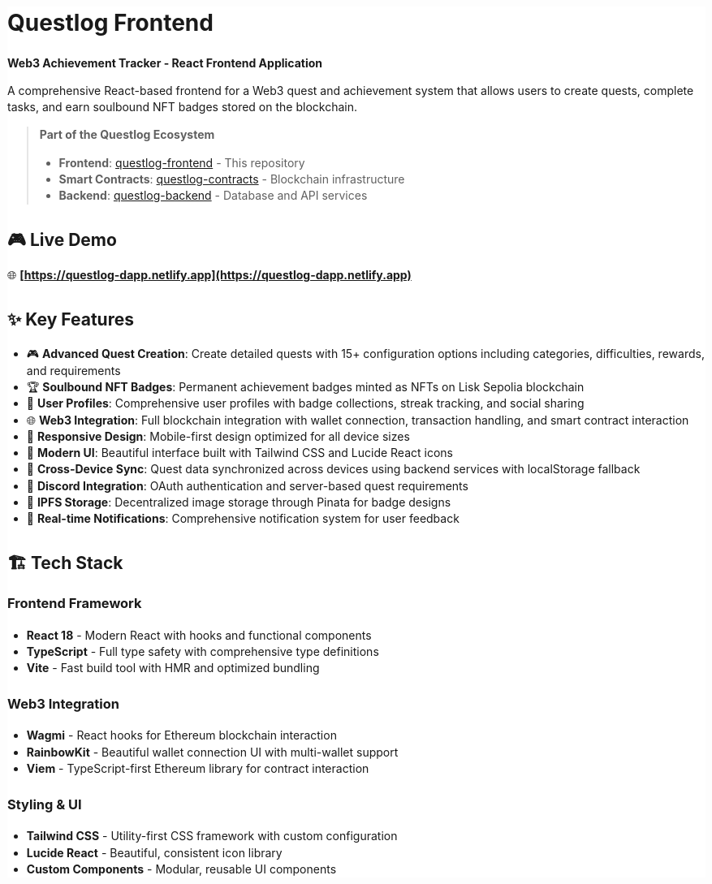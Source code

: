 # Questlog Frontend

**Web3 Achievement Tracker - React Frontend Application**

A comprehensive React-based frontend for a Web3 quest and achievement system that allows users to create quests, complete tasks, and earn soulbound NFT badges stored on the blockchain.

> **Part of the Questlog Ecosystem**  
> - **Frontend**: [questlog-frontend](https://github.com/kashiwagiren/Questlog/blob/main/questlog-frontend/README.md) - This repository
> - **Smart Contracts**: [questlog-contracts](https://github.com/kashiwagiren/Questlog/blob/main/questlog-contracts/README.md) - Blockchain infrastructure  
> - **Backend**: [questlog-backend](https://github.com/kashiwagiren/Questlog/blob/main/questlog-backend/README.md) - Database and API services

## 🎮 Live Demo

🌐 **[https://questlog-dapp.netlify.app](https://questlog-dapp.netlify.app)**

## ✨ Key Features

- 🎮 **Advanced Quest Creation**: Create detailed quests with 15+ configuration options including categories, difficulties, rewards, and requirements
- 🏆 **Soulbound NFT Badges**: Permanent achievement badges minted as NFTs on Lisk Sepolia blockchain  
- 👤 **User Profiles**: Comprehensive user profiles with badge collections, streak tracking, and social sharing
- 🌐 **Web3 Integration**: Full blockchain integration with wallet connection, transaction handling, and smart contract interaction
- 📱 **Responsive Design**: Mobile-first design optimized for all device sizes
- 🎨 **Modern UI**: Beautiful interface built with Tailwind CSS and Lucide React icons
- 🔗 **Cross-Device Sync**: Quest data synchronized across devices using backend services with localStorage fallback
- 🎯 **Discord Integration**: OAuth authentication and server-based quest requirements
- 📁 **IPFS Storage**: Decentralized image storage through Pinata for badge designs
- 🔔 **Real-time Notifications**: Comprehensive notification system for user feedback

## 🏗️ Tech Stack

### Frontend Framework
- **React 18** - Modern React with hooks and functional components
- **TypeScript** - Full type safety with comprehensive type definitions
- **Vite** - Fast build tool with HMR and optimized bundling

### Web3 Integration
- **Wagmi** - React hooks for Ethereum blockchain interaction
- **RainbowKit** - Beautiful wallet connection UI with multi-wallet support
- **Viem** - TypeScript-first Ethereum library for contract interaction

### Styling & UI
- **Tailwind CSS** - Utility-first CSS framework with custom configuration
- **Lucide React** - Beautiful, consistent icon library
- **Custom Components** - Modular, reusable UI components

